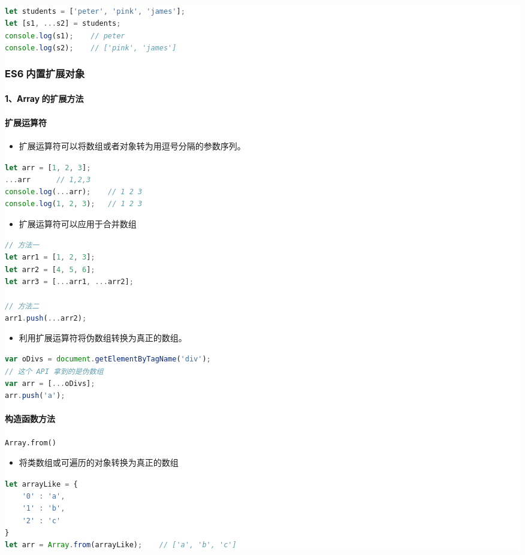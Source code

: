 ```js
let students = ['peter', 'pink', 'james'];
let [s1, ...s2] = students;
console.log(s1);    // peter
console.log(s2);    // ['pink', 'james']
```

### ES6 内置扩展对象

#### 1、Array 的扩展方法

#### 扩展运算符

+ 扩展运算符可以将数组或者对象转为用逗号分隔的参数序列。

```js
let arr = [1, 2, 3];
...arr      // 1,2,3
console.log(...arr);    // 1 2 3
console.log(1, 2, 3);   // 1 2 3
```

+ 扩展运算符可以应用于合并数组

```js
// 方法一
let arr1 = [1, 2, 3];
let arr2 = [4, 5, 6];
let arr3 = [...arr1, ...arr2];

// 方法二
arr1.push(...arr2);
```

+ 利用扩展运算符将伪数组转换为真正的数组。

```js
var oDivs = document.getElementByTagName('div');
// 这个 API 拿到的是伪数组
var arr = [...oDivs];
arr.push('a');
```

#### 构造函数方法

`Array.from()`

+ 将类数组或可遍历的对象转换为真正的数组

```js
let arrayLike = {
    '0' : 'a',
    '1' : 'b',
    '2' : 'c'
}
let arr = Array.from(arrayLike);    // ['a', 'b', 'c']
```
